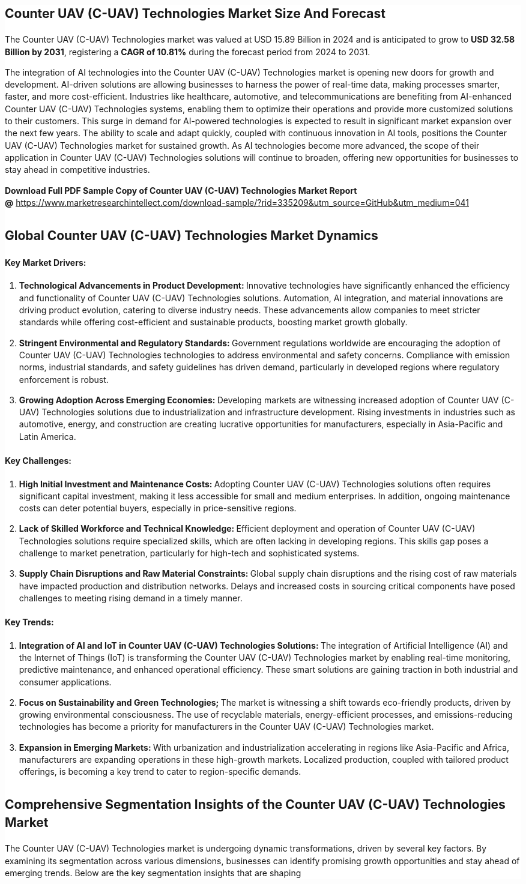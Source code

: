 <h2>Counter UAV (C-UAV) Technologies Market Size And Forecast</h2><p>The Counter UAV (C-UAV) Technologies market was valued at USD 15.89 Billion in 2024 and is anticipated to grow to <strong>USD 32.58 Billion by 2031</strong>, registering a <strong>CAGR of 10.81%</strong> during the forecast period from 2024 to 2031.</p><p>The integration of AI technologies into the Counter UAV (C-UAV) Technologies market is opening new doors for growth and development. AI-driven solutions are allowing businesses to harness the power of real-time data, making processes smarter, faster, and more cost-efficient. Industries like healthcare, automotive, and telecommunications are benefiting from AI-enhanced Counter UAV (C-UAV) Technologies systems, enabling them to optimize their operations and provide more customized solutions to their customers. This surge in demand for AI-powered technologies is expected to result in significant market expansion over the next few years. The ability to scale and adapt quickly, coupled with continuous innovation in AI tools, positions the Counter UAV (C-UAV) Technologies market for sustained growth. As AI technologies become more advanced, the scope of their application in Counter UAV (C-UAV) Technologies solutions will continue to broaden, offering new opportunities for businesses to stay ahead in competitive industries.</p><p><strong>Download Full PDF Sample Copy of Counter UAV (C-UAV) Technologies Market Report @</strong>&nbsp;<a href="https://www.marketresearchintellect.com/download-sample/?rid=335209&amp;utm_source=GitHub&amp;utm_medium=041">https://www.marketresearchintellect.com/download-sample/?rid=335209&amp;utm_source=GitHub&amp;utm_medium=041</a></p><h2>Global Counter UAV (C-UAV) Technologies Market Dynamics</h2><h4><strong>Key Market Drivers:</strong></h4><ol><li><p><strong>Technological Advancements in Product Development:&nbsp;</strong>Innovative technologies have significantly enhanced the efficiency and functionality of Counter UAV (C-UAV) Technologies solutions. Automation, AI integration, and material innovations are driving product evolution, catering to diverse industry needs. These advancements allow companies to meet stricter standards while offering cost-efficient and sustainable products, boosting market growth globally.</p></li><li><p><strong>Stringent Environmental and Regulatory Standards:&nbsp;</strong>Government regulations worldwide are encouraging the adoption of Counter UAV (C-UAV) Technologies technologies to address environmental and safety concerns. Compliance with emission norms, industrial standards, and safety guidelines has driven demand, particularly in developed regions where regulatory enforcement is robust.</p></li><li><p><strong>Growing Adoption Across Emerging Economies:&nbsp;</strong>Developing markets are witnessing increased adoption of Counter UAV (C-UAV) Technologies solutions due to industrialization and infrastructure development. Rising investments in industries such as automotive, energy, and construction are creating lucrative opportunities for manufacturers, especially in Asia-Pacific and Latin America.</p></li></ol><h4><strong>Key Challenges:</strong></h4><ol><li><p><strong>High Initial Investment and Maintenance Costs:&nbsp;</strong>Adopting Counter UAV (C-UAV) Technologies solutions often requires significant capital investment, making it less accessible for small and medium enterprises. In addition, ongoing maintenance costs can deter potential buyers, especially in price-sensitive regions.</p></li><li><p><strong>Lack of Skilled Workforce and Technical Knowledge:&nbsp;</strong>Efficient deployment and operation of Counter UAV (C-UAV) Technologies solutions require specialized skills, which are often lacking in developing regions. This skills gap poses a challenge to market penetration, particularly for high-tech and sophisticated systems.</p></li><li><p><strong>Supply Chain Disruptions and Raw Material Constraints:&nbsp;</strong>Global supply chain disruptions and the rising cost of raw materials have impacted production and distribution networks. Delays and increased costs in sourcing critical components have posed challenges to meeting rising demand in a timely manner.</p></li></ol><h4><strong>Key Trends:</strong></h4><ol><li><p><strong>Integration of AI and IoT in Counter UAV (C-UAV) Technologies Solutions:&nbsp;</strong>The integration of Artificial Intelligence (AI) and the Internet of Things (IoT) is transforming the Counter UAV (C-UAV) Technologies market by enabling real-time monitoring, predictive maintenance, and enhanced operational efficiency. These smart solutions are gaining traction in both industrial and consumer applications.</p></li><li><p><strong>Focus on Sustainability and Green Technologies;&nbsp;</strong>The market is witnessing a shift towards eco-friendly products, driven by growing environmental consciousness. The use of recyclable materials, energy-efficient processes, and emissions-reducing technologies has become a priority for manufacturers in the Counter UAV (C-UAV) Technologies market.</p></li><li><p><strong>Expansion in Emerging Markets:&nbsp;</strong>With urbanization and industrialization accelerating in regions like Asia-Pacific and Africa, manufacturers are expanding operations in these high-growth markets. Localized production, coupled with tailored product offerings, is becoming a key trend to cater to region-specific demands.</p></li></ol><div class="article-main__content" data-test-id="publishing-text-block"><h2>Comprehensive Segmentation Insights of the Counter UAV (C-UAV) Technologies Market</h2><p>The Counter UAV (C-UAV) Technologies market is undergoing dynamic transformations, driven by several key factors. By examining its segmentation across various dimensions, businesses can identify promising growth opportunities and stay ahead of emerging trends. Below are the key segmentation insights that are shaping